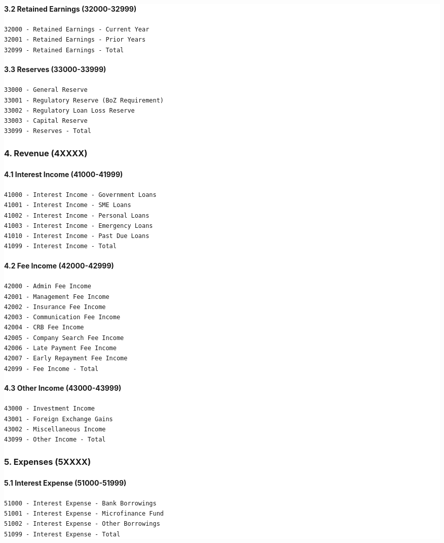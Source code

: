 #### 3.2 Retained Earnings (32000-32999)
```
32000 - Retained Earnings - Current Year
32001 - Retained Earnings - Prior Years
32099 - Retained Earnings - Total
```

#### 3.3 Reserves (33000-33999)
```
33000 - General Reserve
33001 - Regulatory Reserve (BoZ Requirement)
33002 - Regulatory Loan Loss Reserve
33003 - Capital Reserve
33099 - Reserves - Total
```

### 4. Revenue (4XXXX)

#### 4.1 Interest Income (41000-41999)
```
41000 - Interest Income - Government Loans
41001 - Interest Income - SME Loans
41002 - Interest Income - Personal Loans
41003 - Interest Income - Emergency Loans
41010 - Interest Income - Past Due Loans
41099 - Interest Income - Total
```

#### 4.2 Fee Income (42000-42999)
```
42000 - Admin Fee Income
42001 - Management Fee Income
42002 - Insurance Fee Income
42003 - Communication Fee Income
42004 - CRB Fee Income
42005 - Company Search Fee Income
42006 - Late Payment Fee Income
42007 - Early Repayment Fee Income
42099 - Fee Income - Total
```

#### 4.3 Other Income (43000-43999)
```
43000 - Investment Income
43001 - Foreign Exchange Gains
43002 - Miscellaneous Income
43099 - Other Income - Total
```

### 5. Expenses (5XXXX)

#### 5.1 Interest Expense (51000-51999)
```
51000 - Interest Expense - Bank Borrowings
51001 - Interest Expense - Microfinance Fund
51002 - Interest Expense - Other Borrowings
51099 - Interest Expense - Total
```
